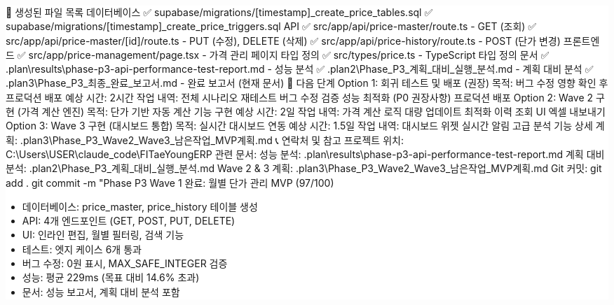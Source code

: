 📁 생성된 파일 목록
데이터베이스
✅ supabase/migrations/[timestamp]_create_price_tables.sql
✅ supabase/migrations/[timestamp]_create_price_triggers.sql
API
✅ src/app/api/price-master/route.ts - GET (조회)
✅ src/app/api/price-master/[id]/route.ts - PUT (수정), DELETE (삭제)
✅ src/app/api/price-history/route.ts - POST (단가 변경)
프론트엔드
✅ src/app/price-management/page.tsx - 가격 관리 페이지
타입 정의
✅ src/types/price.ts - TypeScript 타입 정의
문서
✅ .plan\results\phase-p3-api-performance-test-report.md - 성능 분석
✅ .plan2\Phase_P3_계획_대비_실행_분석.md - 계획 대비 분석
✅ .plan3\Phase_P3_최종_완료_보고서.md - 완료 보고서 (현재 문서)
🚀 다음 단계
Option 1: 회귀 테스트 및 배포 (권장)
목적: 버그 수정 영향 확인 후 프로덕션 배포 예상 시간: 2시간 작업 내역:
전체 시나리오 재테스트
버그 수정 검증
성능 최적화 (P0 권장사항)
프로덕션 배포
Option 2: Wave 2 구현 (가격 계산 엔진)
목적: 단가 기반 자동 계산 기능 구현 예상 시간: 2일 작업 내역:
가격 계산 로직
대량 업데이트 최적화
이력 조회 UI
엑셀 내보내기
Option 3: Wave 3 구현 (대시보드 통합)
목적: 실시간 대시보드 연동 예상 시간: 1.5일 작업 내역:
대시보드 위젯
실시간 알림
고급 분석 기능
상세 계획: .plan3\Phase_P3_Wave2_Wave3_남은작업_MVP계획.md
📞 연락처 및 참고
프로젝트 위치: C:\Users\USER\claude_code\FITaeYoungERP 관련 문서:
성능 분석: .plan\results\phase-p3-api-performance-test-report.md
계획 대비 분석: .plan2\Phase_P3_계획_대비_실행_분석.md
Wave 2 & 3 계획: .plan3\Phase_P3_Wave2_Wave3_남은작업_MVP계획.md
Git 커밋:
git add .
git commit -m "Phase P3 Wave 1 완료: 월별 단가 관리 MVP (97/100)

- 데이터베이스: price_master, price_history 테이블 생성
- API: 4개 엔드포인트 (GET, POST, PUT, DELETE)
- UI: 인라인 편집, 월별 필터링, 검색 기능
- 테스트: 엣지 케이스 6개 통과
- 버그 수정: 0원 표시, MAX_SAFE_INTEGER 검증
- 성능: 평균 229ms (목표 대비 14.6% 초과)
- 문서: 성능 보고서, 계획 대비 분석 포함
